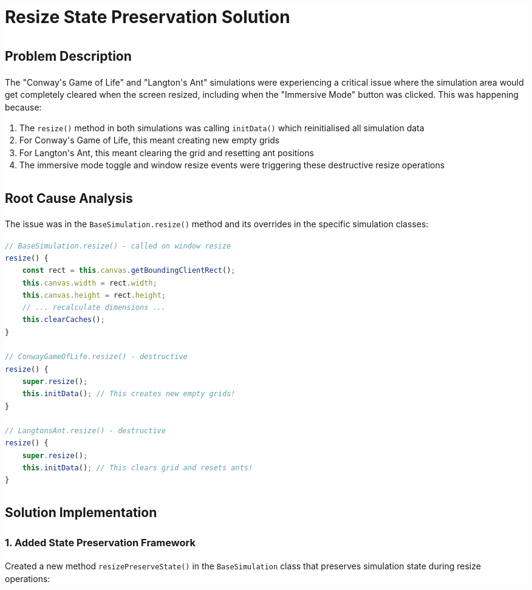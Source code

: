 # Resize State Preservation Solution

## Problem Description

The "Conway's Game of Life" and "Langton's Ant" simulations were experiencing a critical issue where the simulation area would get completely cleared when the screen resized, including when the "Immersive Mode" button was clicked. This was happening because:

1. The `resize()` method in both simulations was calling `initData()` which reinitialised all simulation data
2. For Conway's Game of Life, this meant creating new empty grids
3. For Langton's Ant, this meant clearing the grid and resetting ant positions
4. The immersive mode toggle and window resize events were triggering these destructive resize operations

## Root Cause Analysis

The issue was in the `BaseSimulation.resize()` method and its overrides in the specific simulation classes:

```javascript
// BaseSimulation.resize() - called on window resize
resize() {
    const rect = this.canvas.getBoundingClientRect();
    this.canvas.width = rect.width;
    this.canvas.height = rect.height;
    // ... recalculate dimensions ...
    this.clearCaches();
}

// ConwayGameOfLife.resize() - destructive
resize() {
    super.resize();
    this.initData(); // This creates new empty grids!
}

// LangtonsAnt.resize() - destructive  
resize() {
    super.resize();
    this.initData(); // This clears grid and resets ants!
}
```

## Solution Implementation

### 1. Added State Preservation Framework

Created a new method `resizePreserveState()` in the `BaseSimulation` class that preserves simulation state during resize operations:
